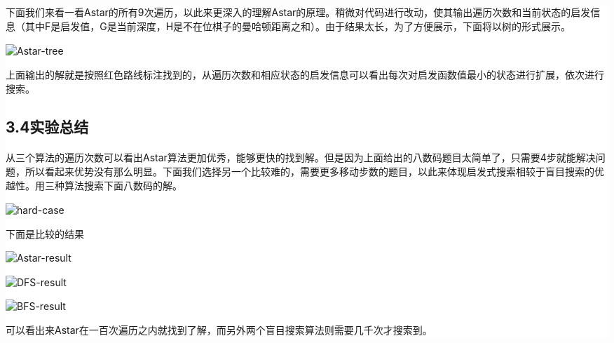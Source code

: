 下面我们来看一看Astar的所有9次遍历，以此来更深入的理解Astar的原理。稍微对代码进行改动，使其输出遍历次数和当前状态的启发信息（其中F是启发值，G是当前深度，H是不在位棋子的曼哈顿距离之和）。由于结果太长，为了方便展示，下面将以树的形式展示。

![Astar-tree](../../img/Astar-tree.png)

上面输出的解就是按照红色路线标注找到的，从遍历次数和相应状态的启发信息可以看出每次对启发函数值最小的状态进行扩展，依次进行搜索。

## 3.4实验总结

从三个算法的遍历次数可以看出Astar算法更加优秀，能够更快的找到解。但是因为上面给出的八数码题目太简单了，只需要4步就能解决问题，所以看起来优势没有那么明显。下面我们选择另一个比较难的，需要更多移动步数的题目，以此来体现启发式搜索相较于盲目搜索的优越性。用三种算法搜索下面八数码的解。

![hard-case](../../img/hard-case.png)

下面是比较的结果

![Astar-result](../../img/Astar-result.png)

![DFS-result](../../img/DFS-result.png)

![BFS-result](../../img/BFS-result.png)

可以看出来Astar在一百次遍历之内就找到了解，而另外两个盲目搜索算法则需要几千次才搜索到。